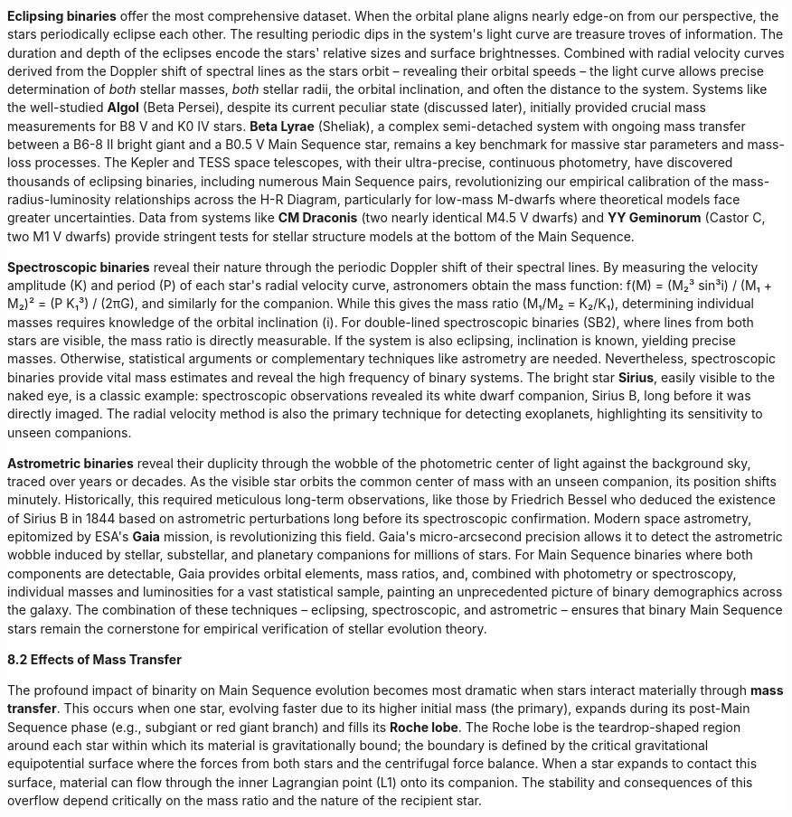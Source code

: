 **Eclipsing binaries** offer the most comprehensive dataset. When the orbital plane aligns nearly edge-on from our perspective, the stars periodically eclipse each other. The resulting periodic dips in the system's light curve are treasure troves of information. The duration and depth of the eclipses encode the stars' relative sizes and surface brightnesses. Combined with radial velocity curves derived from the Doppler shift of spectral lines as the stars orbit – revealing their orbital speeds – the light curve allows precise determination of *both* stellar masses, *both* stellar radii, the orbital inclination, and often the distance to the system. Systems like the well-studied **Algol** (Beta Persei), despite its current peculiar state (discussed later), initially provided crucial mass measurements for B8 V and K0 IV stars. **Beta Lyrae** (Sheliak), a complex semi-detached system with ongoing mass transfer between a B6-8 II bright giant and a B0.5 V Main Sequence star, remains a key benchmark for massive star parameters and mass-loss processes. The Kepler and TESS space telescopes, with their ultra-precise, continuous photometry, have discovered thousands of eclipsing binaries, including numerous Main Sequence pairs, revolutionizing our empirical calibration of the mass-radius-luminosity relationships across the H-R Diagram, particularly for low-mass M-dwarfs where theoretical models face greater uncertainties. Data from systems like **CM Draconis** (two nearly identical M4.5 V dwarfs) and **YY Geminorum** (Castor C, two M1 V dwarfs) provide stringent tests for stellar structure models at the bottom of the Main Sequence.

**Spectroscopic binaries** reveal their nature through the periodic Doppler shift of their spectral lines. By measuring the velocity amplitude (K) and period (P) of each star's radial velocity curve, astronomers obtain the mass function: f(M) = (M₂³ sin³i) / (M₁ + M₂)² = (P K₁³) / (2πG), and similarly for the companion. While this gives the mass ratio (M₁/M₂ = K₂/K₁), determining individual masses requires knowledge of the orbital inclination (i). For double-lined spectroscopic binaries (SB2), where lines from both stars are visible, the mass ratio is directly measurable. If the system is also eclipsing, inclination is known, yielding precise masses. Otherwise, statistical arguments or complementary techniques like astrometry are needed. Nevertheless, spectroscopic binaries provide vital mass estimates and reveal the high frequency of binary systems. The bright star **Sirius**, easily visible to the naked eye, is a classic example: spectroscopic observations revealed its white dwarf companion, Sirius B, long before it was directly imaged. The radial velocity method is also the primary technique for detecting exoplanets, highlighting its sensitivity to unseen companions.

**Astrometric binaries** reveal their duplicity through the wobble of the photometric center of light against the background sky, traced over years or decades. As the visible star orbits the common center of mass with an unseen companion, its position shifts minutely. Historically, this required meticulous long-term observations, like those by Friedrich Bessel who deduced the existence of Sirius B in 1844 based on astrometric perturbations long before its spectroscopic confirmation. Modern space astrometry, epitomized by ESA's **Gaia** mission, is revolutionizing this field. Gaia's micro-arcsecond precision allows it to detect the astrometric wobble induced by stellar, substellar, and planetary companions for millions of stars. For Main Sequence binaries where both components are detectable, Gaia provides orbital elements, mass ratios, and, combined with photometry or spectroscopy, individual masses and luminosities for a vast statistical sample, painting an unprecedented picture of binary demographics across the galaxy. The combination of these techniques – eclipsing, spectroscopic, and astrometric – ensures that binary Main Sequence stars remain the cornerstone for empirical verification of stellar evolution theory.

**8.2 Effects of Mass Transfer**

The profound impact of binarity on Main Sequence evolution becomes most dramatic when stars interact materially through **mass transfer**. This occurs when one star, evolving faster due to its higher initial mass (the primary), expands during its post-Main Sequence phase (e.g., subgiant or red giant branch) and fills its **Roche lobe**. The Roche lobe is the teardrop-shaped region around each star within which its material is gravitationally bound; the boundary is defined by the critical gravitational equipotential surface where the forces from both stars and the centrifugal force balance. When a star expands to contact this surface, material can flow through the inner Lagrangian point (L1) onto its companion. The stability and consequences of this overflow depend critically on the mass ratio and the nature of the recipient star.
